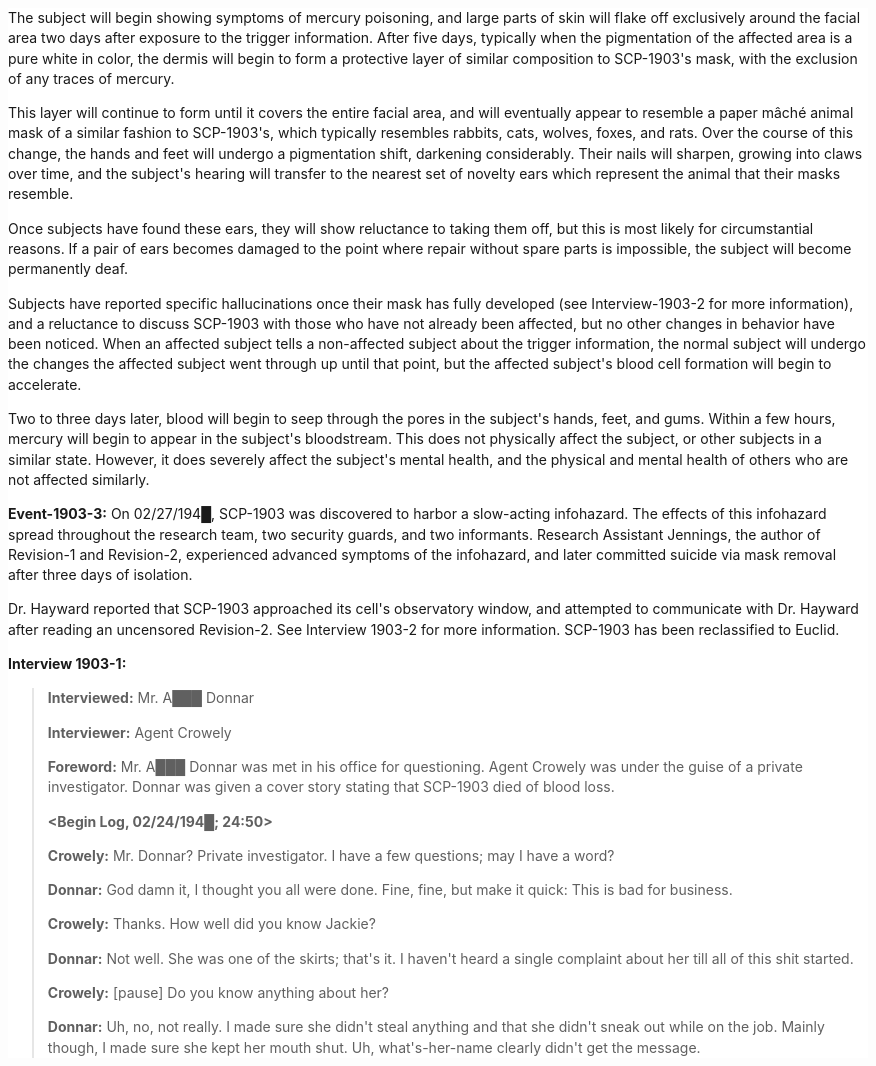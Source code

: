 The subject will begin showing symptoms of mercury poisoning, and large parts of skin will flake off exclusively around the facial area two days after exposure to the trigger information. After five days, typically when the pigmentation of the affected area is a pure white in color, the dermis will begin to form a protective layer of similar composition to SCP-1903's mask, with the exclusion of any traces of mercury.

This layer will continue to form until it covers the entire facial area, and will eventually appear to resemble a paper mâché animal mask of a similar fashion to SCP-1903's, which typically resembles rabbits, cats, wolves, foxes, and rats. Over the course of this change, the hands and feet will undergo a pigmentation shift, darkening considerably. Their nails will sharpen, growing into claws over time, and the subject's hearing will transfer to the nearest set of novelty ears which represent the animal that their masks resemble.

Once subjects have found these ears, they will show reluctance to taking them off, but this is most likely for circumstantial reasons. If a pair of ears becomes damaged to the point where repair without spare parts is impossible, the subject will become permanently deaf.

Subjects have reported specific hallucinations once their mask has fully developed (see Interview-1903-2 for more information), and a reluctance to discuss SCP-1903 with those who have not already been affected, but no other changes in behavior have been noticed. When an affected subject tells a non-affected subject about the trigger information, the normal subject will undergo the changes the affected subject went through up until that point, but the affected subject's blood cell formation will begin to accelerate.

Two to three days later, blood will begin to seep through the pores in the subject's hands, feet, and gums. Within a few hours, mercury will begin to appear in the subject's bloodstream. This does not physically affect the subject, or other subjects in a similar state. However, it does severely affect the subject's mental health, and the physical and mental health of others who are not affected similarly.

**Event-1903-3:** On 02/27/194█, SCP-1903 was discovered to harbor a slow-acting infohazard. The effects of this infohazard spread throughout the research team, two security guards, and two informants. Research Assistant Jennings, the author of Revision-1 and Revision-2, experienced advanced symptoms of the infohazard, and later committed suicide via mask removal after three days of isolation.

Dr. Hayward reported that SCP-1903 approached its cell's observatory window, and attempted to communicate with Dr. Hayward after reading an uncensored Revision-2. See Interview 1903-2 for more information. SCP-1903 has been reclassified to Euclid.

**Interview 1903-1:**

> **Interviewed:** Mr. A███ Donnar
> 
> **Interviewer:** Agent Crowely
> 
> **Foreword:** Mr. A███ Donnar was met in his office for questioning. Agent Crowely was under the guise of a private investigator. Donnar was given a cover story stating that SCP-1903 died of blood loss.
> 
> **<Begin Log, 02/24/194█; 24:50>**
> 
> **Crowely:** Mr. Donnar? Private investigator. I have a few questions; may I have a word?
> 
> **Donnar:** God damn it, I thought you all were done. Fine, fine, but make it quick: This is bad for business.
> 
> **Crowely:** Thanks. How well did you know Jackie?
> 
> **Donnar:** Not well. She was one of the skirts; that's it. I haven't heard a single complaint about her till all of this shit started.
> 
> **Crowely:** \[pause\] Do you know anything about her?
> 
> **Donnar:** Uh, no, not really. I made sure she didn't steal anything and that she didn't sneak out while on the job. Mainly though, I made sure she kept her mouth shut. Uh, what's-her-name clearly didn't get the message.
> 